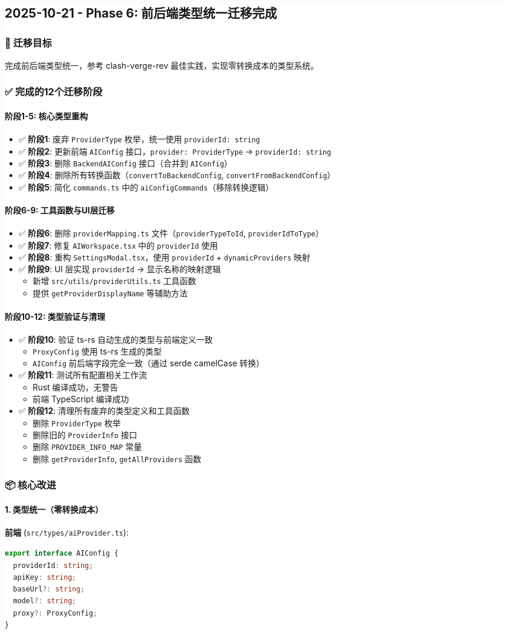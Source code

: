 
## 2025-10-21 - Phase 6: 前后端类型统一迁移完成

### 🎯 迁移目标

完成前后端类型统一，参考 clash-verge-rev 最佳实践，实现零转换成本的类型系统。

### ✅ 完成的12个迁移阶段

#### 阶段1-5: 核心类型重构

- ✅ **阶段1**: 废弃 `ProviderType` 枚举，统一使用 `providerId: string`
- ✅ **阶段2**: 更新前端 `AIConfig` 接口，`provider: ProviderType` → `providerId: string`
- ✅ **阶段3**: 删除 `BackendAIConfig` 接口（合并到 `AIConfig`）
- ✅ **阶段4**: 删除所有转换函数（`convertToBackendConfig`, `convertFromBackendConfig`）
- ✅ **阶段5**: 简化 `commands.ts` 中的 `aiConfigCommands`（移除转换逻辑）

#### 阶段6-9: 工具函数与UI层迁移

- ✅ **阶段6**: 删除 `providerMapping.ts` 文件（`providerTypeToId`, `providerIdToType`）
- ✅ **阶段7**: 修复 `AIWorkspace.tsx` 中的 `providerId` 使用
- ✅ **阶段8**: 重构 `SettingsModal.tsx`，使用 `providerId` + `dynamicProviders` 映射
- ✅ **阶段9**: UI 层实现 `providerId` → 显示名称的映射逻辑
  - 新增 `src/utils/providerUtils.ts` 工具函数
  - 提供 `getProviderDisplayName` 等辅助方法

#### 阶段10-12: 类型验证与清理

- ✅ **阶段10**: 验证 ts-rs 自动生成的类型与前端定义一致
  - `ProxyConfig` 使用 ts-rs 生成的类型
  - `AIConfig` 前后端字段完全一致（通过 serde camelCase 转换）
- ✅ **阶段11**: 测试所有配置相关工作流
  - Rust 编译成功，无警告
  - 前端 TypeScript 编译成功
- ✅ **阶段12**: 清理所有废弃的类型定义和工具函数
  - 删除 `ProviderType` 枚举
  - 删除旧的 `ProviderInfo` 接口
  - 删除 `PROVIDER_INFO_MAP` 常量
  - 删除 `getProviderInfo`, `getAllProviders` 函数

### 📦 核心改进

#### 1. 类型统一（零转换成本）

**前端** (`src/types/aiProvider.ts`):

```typescript
export interface AIConfig {
  providerId: string;
  apiKey: string;
  baseUrl?: string;
  model?: string;
  proxy?: ProxyConfig;
}
```

